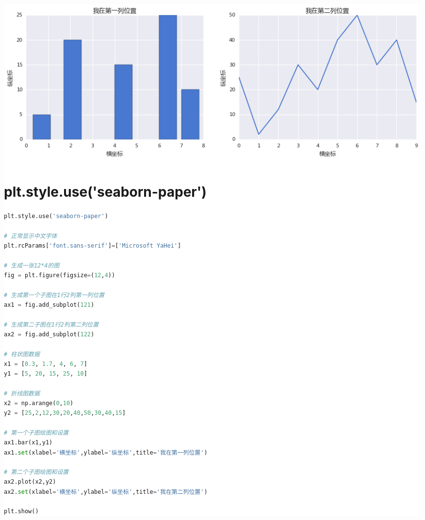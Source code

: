 
![png](output_36_0.png)


# plt.style.use('seaborn-paper')


```python
plt.style.use('seaborn-paper')

# 正常显示中文字体
plt.rcParams['font.sans-serif']=['Microsoft YaHei']

# 生成一张12*4的图
fig = plt.figure(figsize=(12,4))

# 生成第一个子图在1行2列第一列位置
ax1 = fig.add_subplot(121)

# 生成第二子图在1行2列第二列位置
ax2 = fig.add_subplot(122)

# 柱状图数据
x1 = [0.3, 1.7, 4, 6, 7]
y1 = [5, 20, 15, 25, 10]

# 折线图数据
x2 = np.arange(0,10)
y2 = [25,2,12,30,20,40,50,30,40,15]

# 第一个子图绘图和设置
ax1.bar(x1,y1)
ax1.set(xlabel='横坐标',ylabel='纵坐标',title='我在第一列位置')

# 第二个子图绘图和设置
ax2.plot(x2,y2)
ax2.set(xlabel='横坐标',ylabel='纵坐标',title='我在第二列位置')

plt.show()
```
